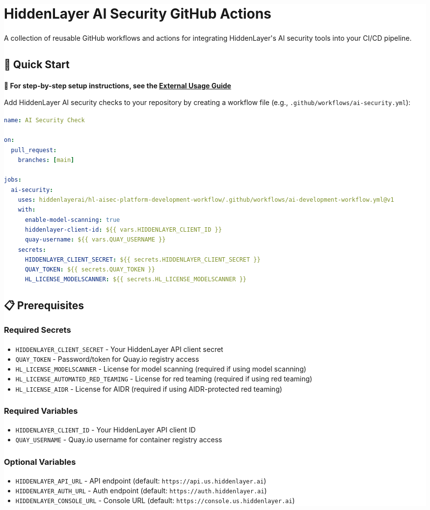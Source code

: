 # HiddenLayer AI Security GitHub Actions

A collection of reusable GitHub workflows and actions for integrating HiddenLayer's AI security tools into your CI/CD pipeline.

## 🚀 Quick Start

**📖 For step-by-step setup instructions, see the [External Usage Guide](docs/EXTERNAL_USAGE_GUIDE.md)**

Add HiddenLayer AI security checks to your repository by creating a workflow file (e.g., `.github/workflows/ai-security.yml`):

```yaml
name: AI Security Check

on:
  pull_request:
    branches: [main]

jobs:
  ai-security:
    uses: hiddenlayerai/hl-aisec-platform-development-workflow/.github/workflows/ai-development-workflow.yml@v1
    with:
      enable-model-scanning: true
      hiddenlayer-client-id: ${{ vars.HIDDENLAYER_CLIENT_ID }}
      quay-username: ${{ vars.QUAY_USERNAME }}
    secrets:
      HIDDENLAYER_CLIENT_SECRET: ${{ secrets.HIDDENLAYER_CLIENT_SECRET }}
      QUAY_TOKEN: ${{ secrets.QUAY_TOKEN }}
      HL_LICENSE_MODELSCANNER: ${{ secrets.HL_LICENSE_MODELSCANNER }}
```

## 📋 Prerequisites

### Required Secrets
- `HIDDENLAYER_CLIENT_SECRET` - Your HiddenLayer API client secret
- `QUAY_TOKEN` - Password/token for Quay.io registry access
- `HL_LICENSE_MODELSCANNER` - License for model scanning (required if using model scanning)
- `HL_LICENSE_AUTOMATED_RED_TEAMING` - License for red teaming (required if using red teaming)
- `HL_LICENSE_AIDR` - License for AIDR (required if using AIDR-protected red teaming)

### Required Variables
- `HIDDENLAYER_CLIENT_ID` - Your HiddenLayer API client ID
- `QUAY_USERNAME` - Quay.io username for container registry access

### Optional Variables
- `HIDDENLAYER_API_URL` - API endpoint (default: `https://api.us.hiddenlayer.ai`)
- `HIDDENLAYER_AUTH_URL` - Auth endpoint (default: `https://auth.hiddenlayer.ai`)
- `HIDDENLAYER_CONSOLE_URL` - Console URL (default: `https://console.us.hiddenlayer.ai`)
